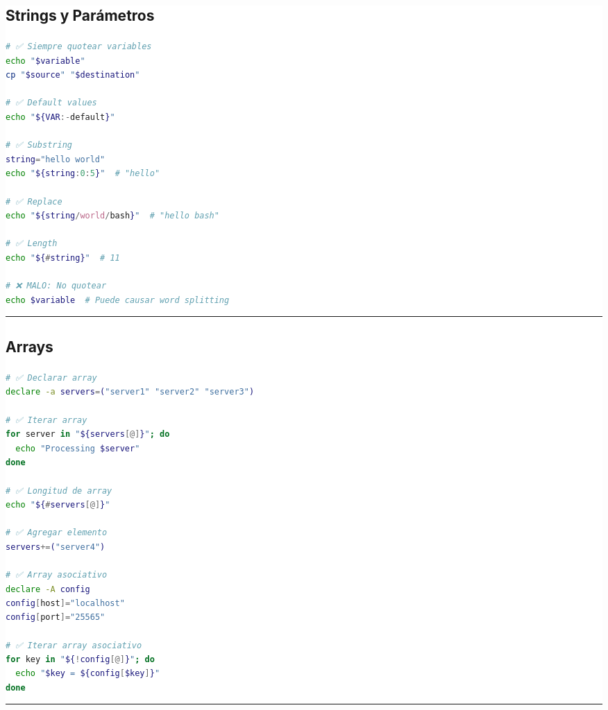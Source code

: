 ## Strings y Parámetros

```bash
# ✅ Siempre quotear variables
echo "$variable"
cp "$source" "$destination"

# ✅ Default values
echo "${VAR:-default}"

# ✅ Substring
string="hello world"
echo "${string:0:5}"  # "hello"

# ✅ Replace
echo "${string/world/bash}"  # "hello bash"

# ✅ Length
echo "${#string}"  # 11

# ❌ MALO: No quotear
echo $variable  # Puede causar word splitting
```

---

## Arrays

```bash
# ✅ Declarar array
declare -a servers=("server1" "server2" "server3")

# ✅ Iterar array
for server in "${servers[@]}"; do
  echo "Processing $server"
done

# ✅ Longitud de array
echo "${#servers[@]}"

# ✅ Agregar elemento
servers+=("server4")

# ✅ Array asociativo
declare -A config
config[host]="localhost"
config[port]="25565"

# ✅ Iterar array asociativo
for key in "${!config[@]}"; do
  echo "$key = ${config[$key]}"
done
```

---